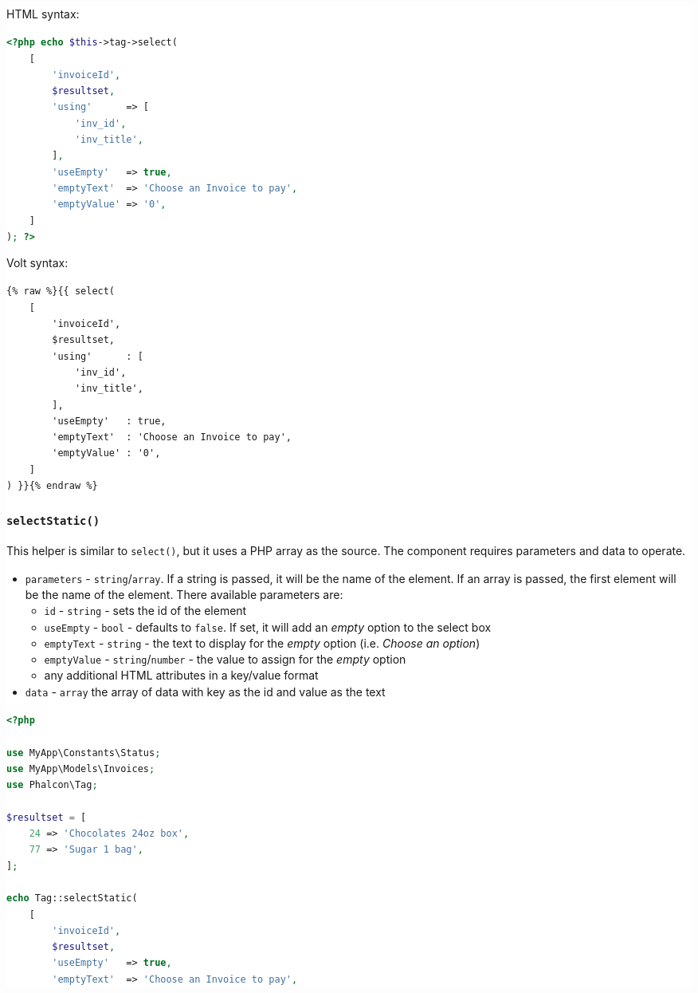 HTML syntax:
```php
<?php echo $this->tag->select(
    [
        'invoiceId',
        $resultset,
        'using'      => [
            'inv_id', 
            'inv_title',
        ],
        'useEmpty'   => true,
        'emptyText'  => 'Choose an Invoice to pay',
        'emptyValue' => '0',
    ]
); ?>
```

Volt syntax:
```twig
{% raw %}{{ select(
    [
        'invoiceId',
        $resultset,
        'using'      : [
            'inv_id', 
            'inv_title',
        ],
        'useEmpty'   : true,
        'emptyText'  : 'Choose an Invoice to pay',
        'emptyValue' : '0',
    ]
) }}{% endraw %}
```

### `selectStatic()`
This helper is similar to `select()`, but it uses a PHP array as the source. The component requires parameters and data to operate.
- `parameters` - `string`/`array`. If a string is passed, it will be the name of the element. If an array is passed, the first element will be the name of the element. There available parameters are:
    - `id` - `string` - sets the id of the element
    - `useEmpty` - `bool` - defaults to `false`. If set, it will add an _empty_ option to the select box
    - `emptyText` - `string` - the text to display for the _empty_ option (i.e. _Choose an option_)
    - `emptyValue` - `string`/`number` - the value to assign for the _empty_ option
    - any additional HTML attributes in a key/value format
- `data` - `array` the array of data with key as the id and value as the text

```php
<?php

use MyApp\Constants\Status;
use MyApp\Models\Invoices;
use Phalcon\Tag;

$resultset = [
    24 => 'Chocolates 24oz box',
    77 => 'Sugar 1 bag',
];

echo Tag::selectStatic(
    [
        'invoiceId',
        $resultset,
        'useEmpty'   => true,
        'emptyText'  => 'Choose an Invoice to pay',
```